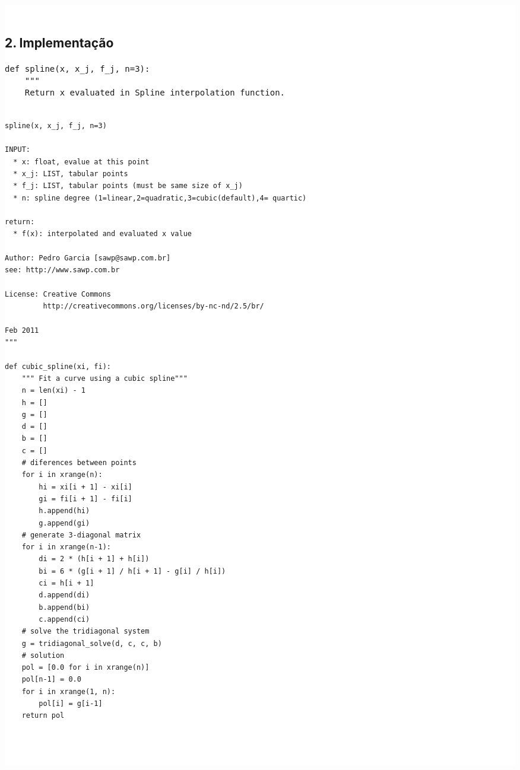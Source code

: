 &nbsp;

## 2. Implementação 

<div>
  <pre lang="python">def spline(x, x_j, f_j, n=3):
    """
    Return x evaluated in Spline interpolation function.

    spline(x, x_j, f_j, n=3)

    INPUT:
      * x: float, evalue at this point
      * x_j: LIST, tabular points
      * f_j: LIST, tabular points (must be same size of x_j)
      * n: spline degree (1=linear,2=quadratic,3=cubic(default),4= quartic)

    return:
      * f(x): interpolated and evaluated x value

    Author: Pedro Garcia [sawp@sawp.com.br]
    see: http://www.sawp.com.br

    License: Creative Commons
             http://creativecommons.org/licenses/by-nc-nd/2.5/br/

    Feb 2011
    """

    def cubic_spline(xi, fi):
        """ Fit a curve using a cubic spline"""
        n = len(xi) - 1
        h = []
        g = []
        d = []
        b = []
        c = []
        # diferences between points
        for i in xrange(n):
            hi = xi[i + 1] - xi[i]
            gi = fi[i + 1] - fi[i]
            h.append(hi)
            g.append(gi)
        # generate 3-diagonal matrix
        for i in xrange(n-1):
            di = 2 * (h[i + 1] + h[i])
            bi = 6 * (g[i + 1] / h[i + 1] - g[i] / h[i])
            ci = h[i + 1]
            d.append(di)
            b.append(bi)
            c.append(ci)
        # solve the tridiagonal system
        g = tridiagonal_solve(d, c, c, b)
        # solution
        pol = [0.0 for i in xrange(n)]
        pol[n-1] = 0.0
        for i in xrange(1, n):
            pol[i] = g[i-1]
        return pol
